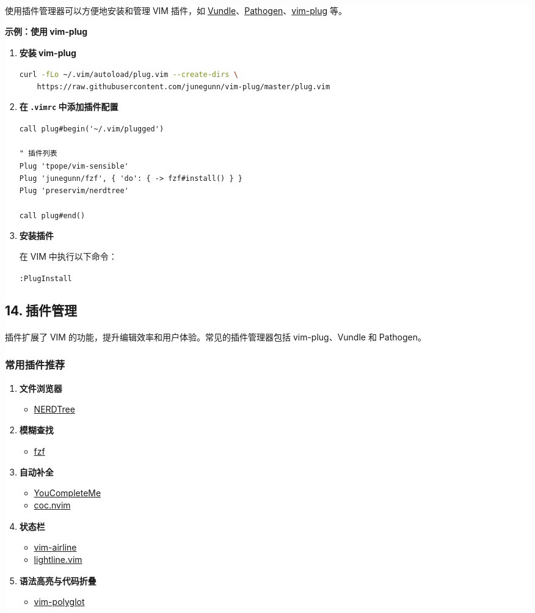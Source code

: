 使用插件管理器可以方便地安装和管理 VIM 插件，如 [Vundle](https://github.com/VundleVim/Vundle.vim)、[Pathogen](https://github.com/tpope/vim-pathogen)、[vim-plug](https://github.com/junegunn/vim-plug) 等。

**示例：使用 vim-plug**

1. **安装 vim-plug**

   ```bash
   curl -fLo ~/.vim/autoload/plug.vim --create-dirs \
       https://raw.githubusercontent.com/junegunn/vim-plug/master/plug.vim
   ```

2. **在 `.vimrc` 中添加插件配置**

   ```vim
   call plug#begin('~/.vim/plugged')

   " 插件列表
   Plug 'tpope/vim-sensible'
   Plug 'junegunn/fzf', { 'do': { -> fzf#install() } }
   Plug 'preservim/nerdtree'

   call plug#end()
   ```

3. **安装插件**

   在 VIM 中执行以下命令：

   ```vim
   :PlugInstall
   ```

## 14. 插件管理

插件扩展了 VIM 的功能，提升编辑效率和用户体验。常见的插件管理器包括 vim-plug、Vundle 和 Pathogen。

### 常用插件推荐

1. **文件浏览器**

   - [NERDTree](https://github.com/preservim/nerdtree)

2. **模糊查找**

   - [fzf](https://github.com/junegunn/fzf)

3. **自动补全**

   - [YouCompleteMe](https://github.com/ycm-core/YouCompleteMe)
   - [coc.nvim](https://github.com/neoclide/coc.nvim)

4. **状态栏**

   - [vim-airline](https://github.com/vim-airline/vim-airline)
   - [lightline.vim](https://github.com/itchyny/lightline.vim)

5. **语法高亮与代码折叠**

   - [vim-polyglot](https://github.com/sheerun/vim-polyglot)
